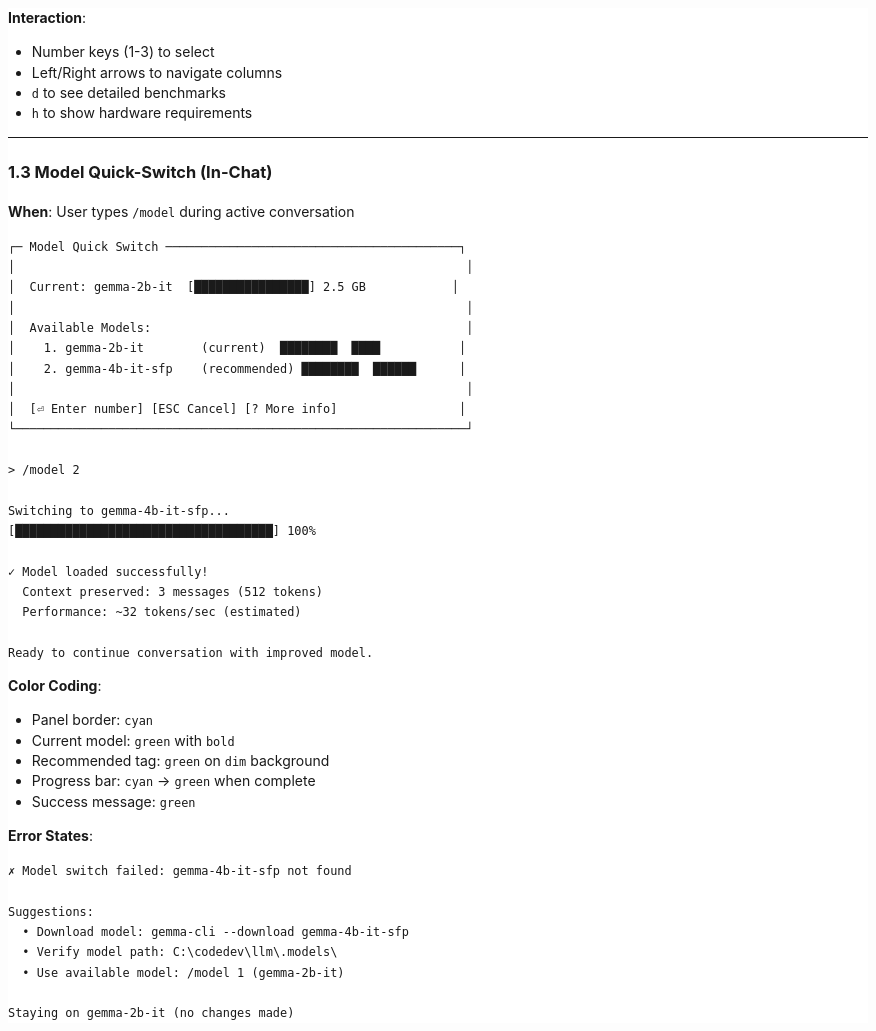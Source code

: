 **Interaction**:
- Number keys (1-3) to select
- Left/Right arrows to navigate columns
- `d` to see detailed benchmarks
- `h` to show hardware requirements

---

### 1.3 Model Quick-Switch (In-Chat)

**When**: User types `/model` during active conversation

```
┌─ Model Quick Switch ─────────────────────────────────────────┐
│                                                               │
│  Current: gemma-2b-it  [████████████████] 2.5 GB            │
│                                                               │
│  Available Models:                                            │
│    1. gemma-2b-it        (current)  ████████  ████           │
│    2. gemma-4b-it-sfp    (recommended) ████████  ██████      │
│                                                               │
│  [⏎ Enter number] [ESC Cancel] [? More info]                 │
└───────────────────────────────────────────────────────────────┘

> /model 2

Switching to gemma-4b-it-sfp...
[████████████████████████████████████] 100%

✓ Model loaded successfully!
  Context preserved: 3 messages (512 tokens)
  Performance: ~32 tokens/sec (estimated)

Ready to continue conversation with improved model.
```

**Color Coding**:
- Panel border: `cyan`
- Current model: `green` with `bold`
- Recommended tag: `green` on `dim` background
- Progress bar: `cyan` → `green` when complete
- Success message: `green`

**Error States**:
```
✗ Model switch failed: gemma-4b-it-sfp not found

Suggestions:
  • Download model: gemma-cli --download gemma-4b-it-sfp
  • Verify model path: C:\codedev\llm\.models\
  • Use available model: /model 1 (gemma-2b-it)

Staying on gemma-2b-it (no changes made)
```
